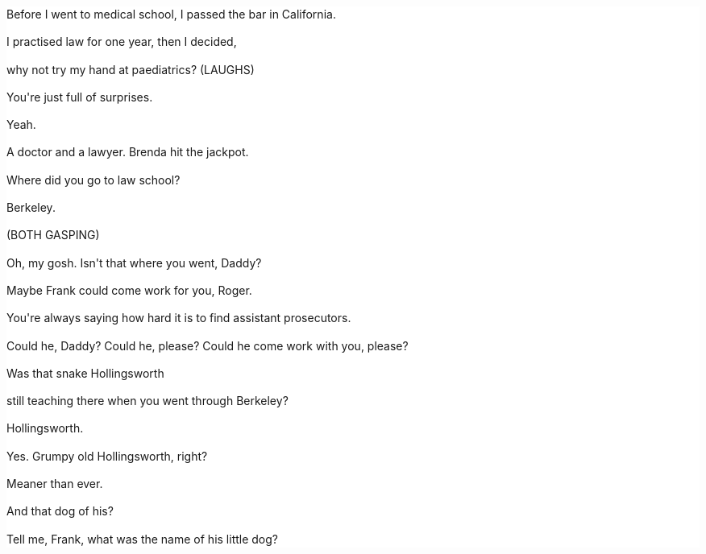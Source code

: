 Before I went to medical school,
I passed the bar in California.


I practised law for one year,
then I decided,


why not try my hand at paediatrics?
(LAUGHS)


You're just full of surprises.


Yeah.


A doctor and a lawyer.
Brenda hit the jackpot.


Where did you go to law school?


Berkeley.


(BOTH GASPING)


Oh, my gosh.
Isn't that where you went, Daddy?


Maybe Frank could come
work for you, Roger.


You're always saying how hard it is
to find assistant prosecutors.


Could he, Daddy? Could he, please?
Could he come work with you, please?


Was that snake Hollingsworth


still teaching there
when you went through Berkeley?


Hollingsworth.


Yes. Grumpy old Hollingsworth, right?


Meaner than ever.


And that dog of his?


Tell me, Frank,
what was the name of his little dog?
